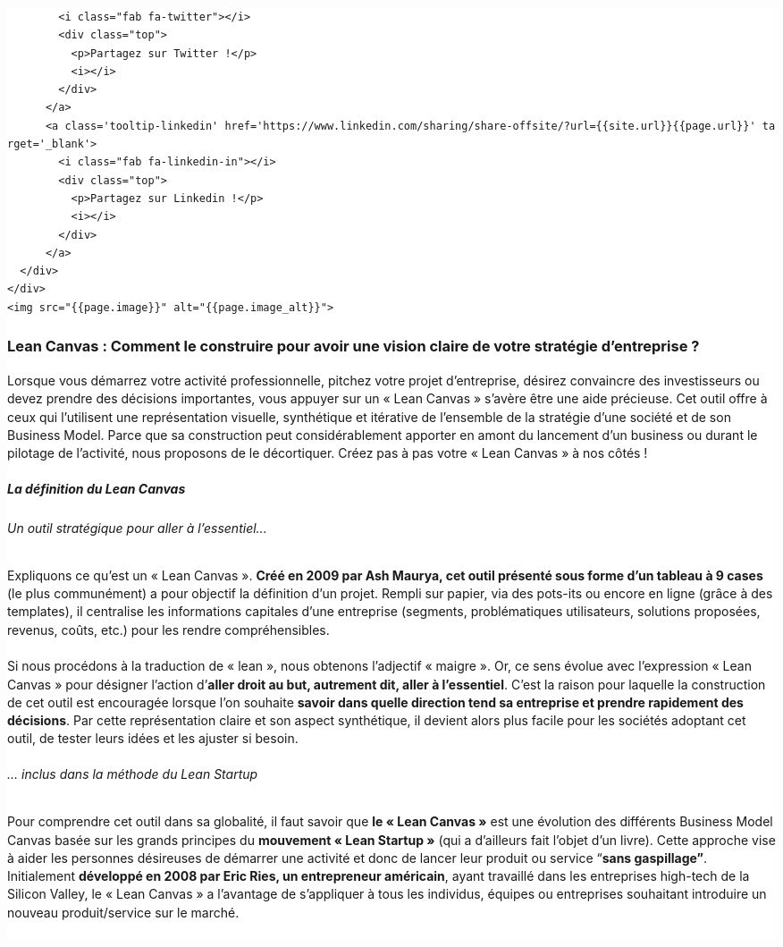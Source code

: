             <i class="fab fa-twitter"></i>
            <div class="top">
              <p>Partagez sur Twitter !</p>
              <i></i>
            </div>
          </a>
          <a class='tooltip-linkedin' href='https://www.linkedin.com/sharing/share-offsite/?url={{site.url}}{{page.url}}' target='_blank'>
            <i class="fab fa-linkedin-in"></i>
            <div class="top">
              <p>Partagez sur Linkedin !</p>
              <i></i>
            </div>
          </a>
      </div>
    </div>
    <img src="{{page.image}}" alt="{{page.image_alt}}">
  </div>
  <div class="lab-article-text">
    <div class="lab-article-text-primary">
      <h3 style='color: {{page.theme_colour}};'>Lean Canvas : Comment le construire pour avoir une vision claire de votre stratégie d’entreprise ?</h3>
      <p class='italic'>Lorsque vous démarrez votre activité professionnelle, pitchez votre projet d’entreprise, désirez convaincre des investisseurs ou devez prendre des décisions importantes, vous appuyer sur un « Lean Canvas » s’avère être une aide précieuse. Cet outil offre à ceux qui l’utilisent une représentation visuelle, synthétique et itérative de l’ensemble de la stratégie d’une société et de son Business Model. Parce que sa construction peut considérablement apporter en amont du lancement d’un business ou durant le pilotage de l’activité, nous proposons de le décortiquer. Créez pas à pas votre « Lean Canvas » à nos côtés !</p>
      <div class="lab-article-text-separator" style='border: solid 2px {{page.theme_colour}};'></div>
    </div>
    <div class="lab-article-text-secondary">
      <h5>La définition du Lean Canvas</h5>
      <h6>Un outil stratégique pour aller à l’essentiel...</h6>
      <p>Expliquons ce qu’est un « Lean Canvas ». <strong>Créé en 2009 par Ash Maurya, cet outil présenté sous forme d’un tableau à 9 cases</strong> (le plus communément) a pour objectif la définition d’un projet. Rempli sur papier, via des pots-its ou encore en ligne (grâce à des templates), il centralise les informations capitales d’une entreprise (segments, problématiques utilisateurs, solutions proposées, revenus, coûts, etc.) pour les rendre compréhensibles.
      <br><br>
      Si nous procédons à la traduction de « lean », nous obtenons l’adjectif « maigre ». Or, ce sens évolue avec l’expression « Lean Canvas » pour désigner l’action d’<strong>aller droit au but, autrement dit, aller à l’essentiel</strong>. C’est la raison pour laquelle la construction de cet outil est encouragée lorsque l’on souhaite <strong>savoir dans quelle direction tend sa entreprise et prendre rapidement des décisions</strong>. Par cette représentation claire et son aspect synthétique, il devient alors plus facile pour les sociétés adoptant cet outil, de tester leurs idées et les ajuster si besoin.</p>
      <h6>… inclus dans la méthode du Lean Startup</h6>
      <p>Pour comprendre cet outil dans sa globalité, il faut savoir que <strong>le « Lean Canvas »</strong> est une évolution des différents Business Model Canvas basée sur les grands principes du <strong>mouvement « Lean Startup »</strong> (qui a d’ailleurs fait l’objet d’un livre). Cette approche vise à aider les personnes désireuses de démarrer une activité et donc de lancer leur produit ou service “<strong>sans gaspillage”</strong>. Initialement <strong>développé en 2008 par Eric Ries, un entrepreneur américain</strong>, ayant travaillé dans les entreprises high-tech de la Silicon Valley, le « Lean Canvas » a l’avantage de s’appliquer à tous les individus, équipes ou entreprises souhaitant introduire un nouveau produit/service sur le marché.
      <br><br>